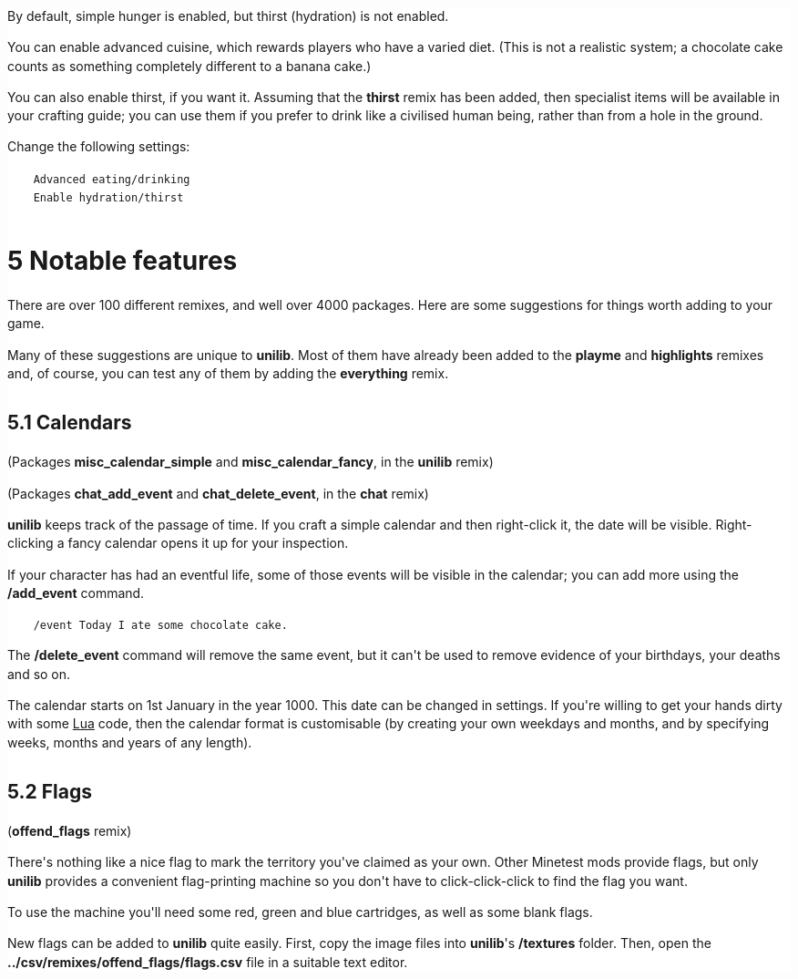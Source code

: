 By default, simple hunger is enabled, but thirst (hydration) is not enabled.

You can enable advanced cuisine, which rewards players who have a varied diet. (This is not a realistic system; a chocolate cake counts as something completely different to a banana cake.)

You can also enable thirst, if you want it. Assuming that the **thirst** remix has been added, then specialist items will be available in your crafting guide; you can use them if you prefer to drink like a civilised human being, rather than from a hole in the ground.

Change the following settings:

        Advanced eating/drinking
        Enable hydration/thirst

# 5 Notable features

There are over 100 different remixes, and well over 4000 packages. Here are some suggestions for things worth adding to your game.

Many of these suggestions are unique to **unilib**. Most of them have already been added to the **playme** and **highlights** remixes and, of course, you can test any of them by adding the **everything** remix.

## 5.1 Calendars

(Packages **misc_calendar_simple** and **misc_calendar_fancy**, in the **unilib** remix)

(Packages **chat_add_event** and **chat_delete_event**, in the **chat** remix)

**unilib** keeps track of the passage of time. If you craft a simple calendar and then right-click it, the date will be visible. Right-clicking a fancy calendar opens it up for your inspection.

If your character has had an eventful life, some of those events will be visible in the calendar; you can add more using the **/add_event** command.

        /event Today I ate some chocolate cake.

The **/delete_event** command will remove the same event, but it can't be used to remove evidence of your birthdays, your deaths and so on.

The calendar starts on 1st January in the year 1000. This date can be changed in settings. If you're willing to get your hands dirty with some [Lua](https://www.lua.org/) code, then the calendar format is customisable (by creating your own weekdays and months, and by specifying weeks, months and years of any length).

## 5.2 Flags

(**offend_flags** remix)

There's nothing like a nice flag to mark the territory you've claimed as your own. Other Minetest mods provide flags, but only **unilib** provides a convenient flag-printing machine so you don't have to click-click-click to find the flag you want.

To use the machine you'll need some red, green and blue cartridges, as well as some blank flags.

New flags can be added to **unilib** quite easily. First, copy the image files into **unilib**'s **/textures** folder. Then, open the **../csv/remixes/offend_flags/flags.csv** file in a suitable text editor.
